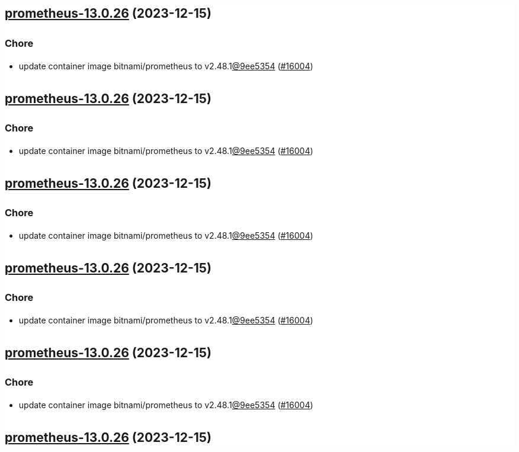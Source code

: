 ## [prometheus-13.0.26](https://github.com/truecharts/charts/compare/prometheus-13.0.25...prometheus-13.0.26) (2023-12-15)

### Chore

- update container image bitnami/prometheus to v2.48.1[@9ee5354](https://github.com/9ee5354) ([#16004](https://github.com/truecharts/charts/issues/16004))

## [prometheus-13.0.26](https://github.com/truecharts/charts/compare/prometheus-13.0.25...prometheus-13.0.26) (2023-12-15)

### Chore

- update container image bitnami/prometheus to v2.48.1[@9ee5354](https://github.com/9ee5354) ([#16004](https://github.com/truecharts/charts/issues/16004))

## [prometheus-13.0.26](https://github.com/truecharts/charts/compare/prometheus-13.0.25...prometheus-13.0.26) (2023-12-15)

### Chore

- update container image bitnami/prometheus to v2.48.1[@9ee5354](https://github.com/9ee5354) ([#16004](https://github.com/truecharts/charts/issues/16004))

## [prometheus-13.0.26](https://github.com/truecharts/charts/compare/prometheus-13.0.25...prometheus-13.0.26) (2023-12-15)

### Chore

- update container image bitnami/prometheus to v2.48.1[@9ee5354](https://github.com/9ee5354) ([#16004](https://github.com/truecharts/charts/issues/16004))

## [prometheus-13.0.26](https://github.com/truecharts/charts/compare/prometheus-13.0.25...prometheus-13.0.26) (2023-12-15)

### Chore

- update container image bitnami/prometheus to v2.48.1[@9ee5354](https://github.com/9ee5354) ([#16004](https://github.com/truecharts/charts/issues/16004))

## [prometheus-13.0.26](https://github.com/truecharts/charts/compare/prometheus-13.0.25...prometheus-13.0.26) (2023-12-15)
